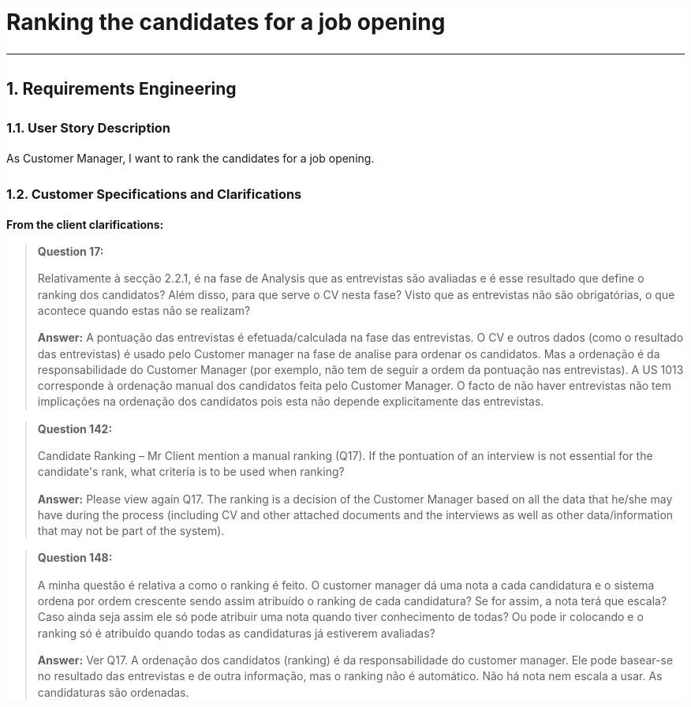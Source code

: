 # Ranking the candidates for a job opening

--------

## 1. Requirements Engineering

### 1.1. User Story Description

As Customer Manager, I want to rank the candidates for a job opening. 

### 1.2. Customer Specifications and Clarifications

**From the client clarifications:**

> **Question 17:**
> 
> Relativamente à secção 2.2.1, é na fase de Analysis que as entrevistas são avaliadas e é esse 
resultado que define o ranking dos candidatos? Além disso, para que serve o CV nesta fase? Visto 
que as entrevistas não são obrigatórias, o que acontece quando estas não se realizam?
> 
> **Answer:**
> A pontuação das entrevistas é efetuada/calculada na fase das entrevistas. O CV e outros dados 
(como o resultado das entrevistas) é usado pelo Customer manager na fase de analise para ordenar 
os candidatos. Mas a ordenação é da responsabilidade do Customer Manager (por exemplo, não tem de 
seguir a ordem da pontuação nas entrevistas). A US 1013 corresponde à ordenação manual dos candidatos 
feita pelo Customer Manager. O facto de não haver entrevistas não tem implicações na ordenação dos 
candidatos pois esta não depende explicitamente das entrevistas.
 
> **Question 142:**
>
> Candidate Ranking – Mr Client mention a manual ranking (Q17). If the pontuation of an interview 
is not essential for the candidate's rank, what criteria is to be used when ranking?
> 
> **Answer:**
> Please view again Q17. The ranking is a decision of the Customer Manager based on all the data that 
he/she may have during the process (including CV and other attached documents and the interviews as well 
as other data/information that may not be part of the system).

> **Question 148:**
> 
> A minha questão é relativa a como o ranking é feito. O customer manager dá uma nota a cada candidatura e o sistema 
ordena por ordem crescente sendo assim atribuído o ranking de cada candidatura? Se for assim, a nota terá que escala? 
Caso ainda seja assim ele só pode atribuir uma nota quando tiver conhecimento de todas? Ou pode ir colocando e o ranking 
só é atribuído quando todas as candidaturas já estiverem avaliadas?
> 
> **Answer:**
> Ver Q17. A ordenação dos candidatos (ranking) é da responsabilidade do customer manager. Ele pode basear-se no resultado 
das entrevistas e de outra informação, mas o ranking não é automático. Não há nota nem escala a usar. As candidaturas são 
ordenadas.
